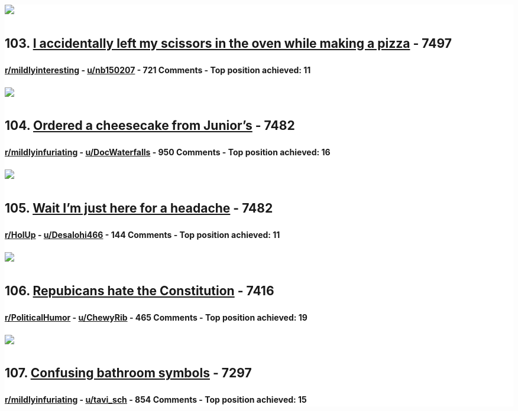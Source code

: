 <a href="https://i.redd.it/ykaz8dim3w7c1.jpeg"><img src="https://a.thumbs.redditmedia.com/Zo0voDG0zuNS81cavfJtRuWYBTHmuJCiVCpPOSdgF60.jpg"></img></a>

## 103. [I accidentally left my scissors in the oven while making a pizza](http://reddit.com/r/mildlyinteresting/comments/18o4trr/i_accidentally_left_my_scissors_in_the_oven_while/) - 7497
#### [r/mildlyinteresting](http://reddit.com/r/mildlyinteresting) - [u/nb150207](http://reddit.com/u/nb150207) - 721 Comments - Top position achieved: 11

<a href="https://i.redd.it/kaogat0hhr7c1.jpeg"><img src="https://b.thumbs.redditmedia.com/geHaG-D_s6oqvJNR_5gbULWkJv7U08zY22KmKUPjsPw.jpg"></img></a>

## 104. [Ordered a cheesecake from Junior’s](http://reddit.com/r/mildlyinfuriating/comments/18oqam9/ordered_a_cheesecake_from_juniors/) - 7482
#### [r/mildlyinfuriating](http://reddit.com/r/mildlyinfuriating) - [u/DocWaterfalls](http://reddit.com/u/DocWaterfalls) - 950 Comments - Top position achieved: 16

<a href="https://v.redd.it/rtkvpzyr6x7c1"><img src="https://external-preview.redd.it/OG1kOGMxeHI2eDdjMTkXrxVbXBgxQKKLF91ZMZmmBArxrjDbANH82AuPhxKF.png?width=140&amp;height=105&amp;crop=140:105,smart&amp;format=jpg&amp;v=enabled&amp;lthumb=true&amp;s=161bf9e818007f1faa327e3c8d1cd296d15abbbf"></img></a>

## 105. [Wait I’m just here for a headache](http://reddit.com/r/HolUp/comments/18o9n28/wait_im_just_here_for_a_headache/) - 7482
#### [r/HolUp](http://reddit.com/r/HolUp) - [u/Desalohi466](http://reddit.com/u/Desalohi466) - 144 Comments - Top position achieved: 11

<a href="https://i.redd.it/v5ebj3w8xs7c1.jpeg"><img src="https://b.thumbs.redditmedia.com/UWx6mbD3wZrUqo6lpr-0_6EucBWw93jtVZla3kTytBI.jpg"></img></a>

## 106. [Repubicans hate the Constitution](http://reddit.com/r/PoliticalHumor/comments/18oeexa/repubicans_hate_the_constitution/) - 7416
#### [r/PoliticalHumor](http://reddit.com/r/PoliticalHumor) - [u/ChewyRib](http://reddit.com/u/ChewyRib) - 465 Comments - Top position achieved: 19

<a href="https://i.redd.it/rwn0wiuxgu7c1.jpeg"><img src="https://b.thumbs.redditmedia.com/4ntZTOUwy8kZW45Akta2WymuVW9yn6LdrSRXvzJW_VQ.jpg"></img></a>

## 107. [Confusing bathroom symbols](http://reddit.com/r/mildlyinfuriating/comments/18on3gs/confusing_bathroom_symbols/) - 7297
#### [r/mildlyinfuriating](http://reddit.com/r/mildlyinfuriating) - [u/tavi_sch](http://reddit.com/u/tavi_sch) - 854 Comments - Top position achieved: 15
